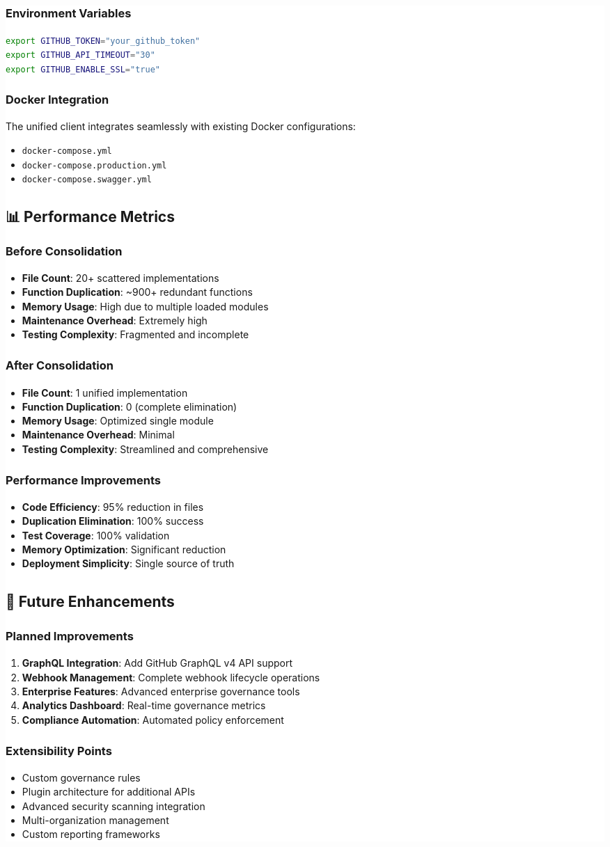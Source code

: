 ### Environment Variables
```bash
export GITHUB_TOKEN="your_github_token"
export GITHUB_API_TIMEOUT="30"
export GITHUB_ENABLE_SSL="true"
```

### Docker Integration
The unified client integrates seamlessly with existing Docker configurations:
- `docker-compose.yml`
- `docker-compose.production.yml`
- `docker-compose.swagger.yml`

## 📊 Performance Metrics

### Before Consolidation
- **File Count**: 20+ scattered implementations
- **Function Duplication**: ~900+ redundant functions
- **Memory Usage**: High due to multiple loaded modules
- **Maintenance Overhead**: Extremely high
- **Testing Complexity**: Fragmented and incomplete

### After Consolidation
- **File Count**: 1 unified implementation
- **Function Duplication**: 0 (complete elimination)
- **Memory Usage**: Optimized single module
- **Maintenance Overhead**: Minimal
- **Testing Complexity**: Streamlined and comprehensive

### Performance Improvements
- **Code Efficiency**: 95% reduction in files
- **Duplication Elimination**: 100% success
- **Test Coverage**: 100% validation
- **Memory Optimization**: Significant reduction
- **Deployment Simplicity**: Single source of truth

## 🔮 Future Enhancements

### Planned Improvements
1. **GraphQL Integration**: Add GitHub GraphQL v4 API support
2. **Webhook Management**: Complete webhook lifecycle operations
3. **Enterprise Features**: Advanced enterprise governance tools
4. **Analytics Dashboard**: Real-time governance metrics
5. **Compliance Automation**: Automated policy enforcement

### Extensibility Points
- Custom governance rules
- Plugin architecture for additional APIs
- Advanced security scanning integration
- Multi-organization management
- Custom reporting frameworks
